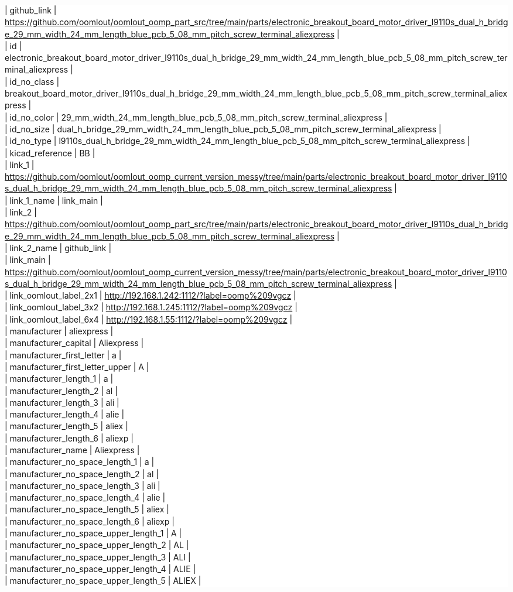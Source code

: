 | github_link | https://github.com/oomlout/oomlout_oomp_part_src/tree/main/parts/electronic_breakout_board_motor_driver_l9110s_dual_h_bridge_29_mm_width_24_mm_length_blue_pcb_5_08_mm_pitch_screw_terminal_aliexpress |  
| id | electronic_breakout_board_motor_driver_l9110s_dual_h_bridge_29_mm_width_24_mm_length_blue_pcb_5_08_mm_pitch_screw_terminal_aliexpress |  
| id_no_class | breakout_board_motor_driver_l9110s_dual_h_bridge_29_mm_width_24_mm_length_blue_pcb_5_08_mm_pitch_screw_terminal_aliexpress |  
| id_no_color | 29_mm_width_24_mm_length_blue_pcb_5_08_mm_pitch_screw_terminal_aliexpress |  
| id_no_size | dual_h_bridge_29_mm_width_24_mm_length_blue_pcb_5_08_mm_pitch_screw_terminal_aliexpress |  
| id_no_type | l9110s_dual_h_bridge_29_mm_width_24_mm_length_blue_pcb_5_08_mm_pitch_screw_terminal_aliexpress |  
| kicad_reference | BB |  
| link_1 | https://github.com/oomlout/oomlout_oomp_current_version_messy/tree/main/parts/electronic_breakout_board_motor_driver_l9110s_dual_h_bridge_29_mm_width_24_mm_length_blue_pcb_5_08_mm_pitch_screw_terminal_aliexpress |  
| link_1_name | link_main |  
| link_2 | https://github.com/oomlout/oomlout_oomp_part_src/tree/main/parts/electronic_breakout_board_motor_driver_l9110s_dual_h_bridge_29_mm_width_24_mm_length_blue_pcb_5_08_mm_pitch_screw_terminal_aliexpress |  
| link_2_name | github_link |  
| link_main | https://github.com/oomlout/oomlout_oomp_current_version_messy/tree/main/parts/electronic_breakout_board_motor_driver_l9110s_dual_h_bridge_29_mm_width_24_mm_length_blue_pcb_5_08_mm_pitch_screw_terminal_aliexpress |  
| link_oomlout_label_2x1 | http://192.168.1.242:1112/?label=oomp%209vgcz |  
| link_oomlout_label_3x2 | http://192.168.1.245:1112/?label=oomp%209vgcz |  
| link_oomlout_label_6x4 | http://192.168.1.55:1112/?label=oomp%209vgcz |  
| manufacturer | aliexpress |  
| manufacturer_capital | Aliexpress |  
| manufacturer_first_letter | a |  
| manufacturer_first_letter_upper | A |  
| manufacturer_length_1 | a |  
| manufacturer_length_2 | al |  
| manufacturer_length_3 | ali |  
| manufacturer_length_4 | alie |  
| manufacturer_length_5 | aliex |  
| manufacturer_length_6 | aliexp |  
| manufacturer_name | Aliexpress |  
| manufacturer_no_space_length_1 | a |  
| manufacturer_no_space_length_2 | al |  
| manufacturer_no_space_length_3 | ali |  
| manufacturer_no_space_length_4 | alie |  
| manufacturer_no_space_length_5 | aliex |  
| manufacturer_no_space_length_6 | aliexp |  
| manufacturer_no_space_upper_length_1 | A |  
| manufacturer_no_space_upper_length_2 | AL |  
| manufacturer_no_space_upper_length_3 | ALI |  
| manufacturer_no_space_upper_length_4 | ALIE |  
| manufacturer_no_space_upper_length_5 | ALIEX |  
